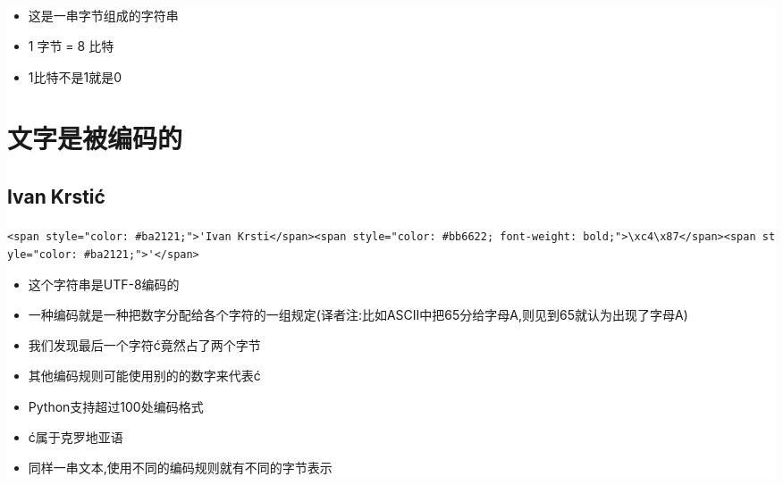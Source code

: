 







	
  * 这是一串字节组成的字符串

	
  * 1 字节 = 8 比特

	
  * 1比特不是1就是0










# 文字是被编码的







## Ivan Krstić






    
    <span style="color: #ba2121;">'Ivan Krsti</span><span style="color: #bb6622; font-weight: bold;">\xc4\x87</span><span style="color: #ba2121;">'</span>
    








	
  * 这个字符串是UTF-8编码的

	
  * 一种编码就是一种把数字分配给各个字符的一组规定(译者注:比如ASCII中把65分给字母A,则见到65就认为出现了字母A)

	
  * 我们发现最后一个字符ć竟然占了两个字节

	
  * 其他编码规则可能使用别的的数字来代表ć

	
  * Python支持超过100处编码格式



	
  * ć属于克罗地亚语

	
  * 同样一串文本,使用不同的编码规则就有不同的字节表示
